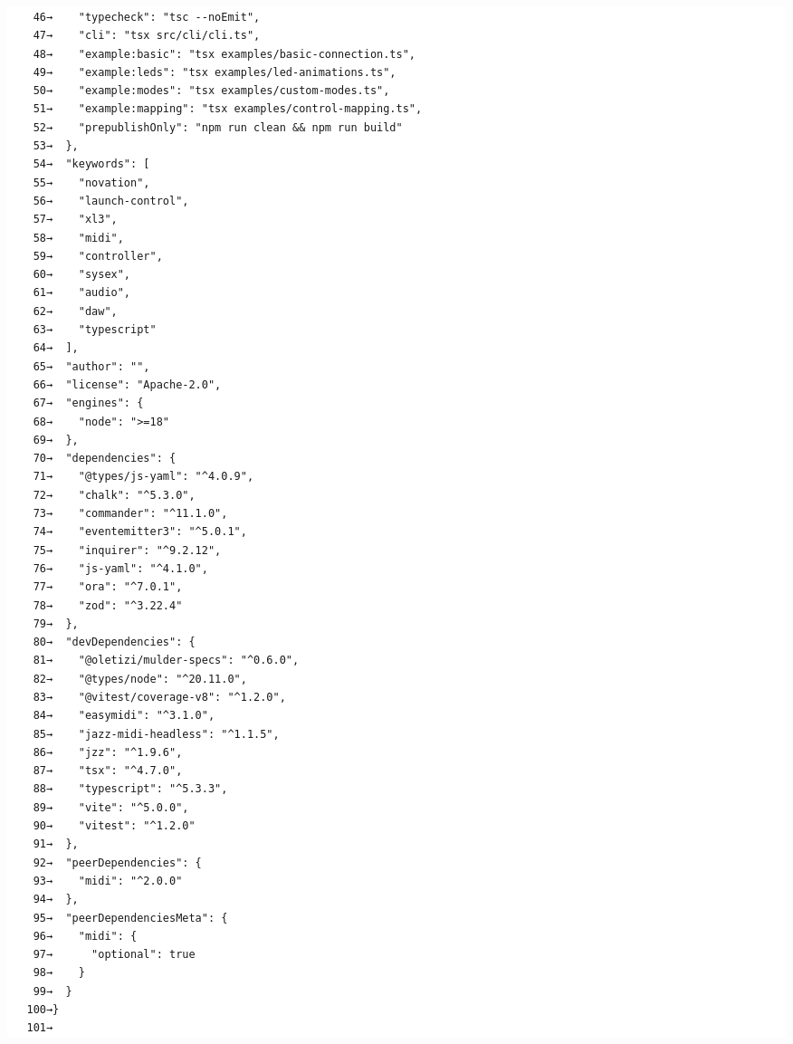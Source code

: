 ```
    46→    "typecheck": "tsc --noEmit",
    47→    "cli": "tsx src/cli/cli.ts",
    48→    "example:basic": "tsx examples/basic-connection.ts",
    49→    "example:leds": "tsx examples/led-animations.ts",
    50→    "example:modes": "tsx examples/custom-modes.ts",
    51→    "example:mapping": "tsx examples/control-mapping.ts",
    52→    "prepublishOnly": "npm run clean && npm run build"
    53→  },
    54→  "keywords": [
    55→    "novation",
    56→    "launch-control",
    57→    "xl3",
    58→    "midi",
    59→    "controller",
    60→    "sysex",
    61→    "audio",
    62→    "daw",
    63→    "typescript"
    64→  ],
    65→  "author": "",
    66→  "license": "Apache-2.0",
    67→  "engines": {
    68→    "node": ">=18"
    69→  },
    70→  "dependencies": {
    71→    "@types/js-yaml": "^4.0.9",
    72→    "chalk": "^5.3.0",
    73→    "commander": "^11.1.0",
    74→    "eventemitter3": "^5.0.1",
    75→    "inquirer": "^9.2.12",
    76→    "js-yaml": "^4.1.0",
    77→    "ora": "^7.0.1",
    78→    "zod": "^3.22.4"
    79→  },
    80→  "devDependencies": {
    81→    "@oletizi/mulder-specs": "^0.6.0",
    82→    "@types/node": "^20.11.0",
    83→    "@vitest/coverage-v8": "^1.2.0",
    84→    "easymidi": "^3.1.0",
    85→    "jazz-midi-headless": "^1.1.5",
    86→    "jzz": "^1.9.6",
    87→    "tsx": "^4.7.0",
    88→    "typescript": "^5.3.3",
    89→    "vite": "^5.0.0",
    90→    "vitest": "^1.2.0"
    91→  },
    92→  "peerDependencies": {
    93→    "midi": "^2.0.0"
    94→  },
    95→  "peerDependenciesMeta": {
    96→    "midi": {
    97→      "optional": true
    98→    }
    99→  }
   100→}
   101→
```
